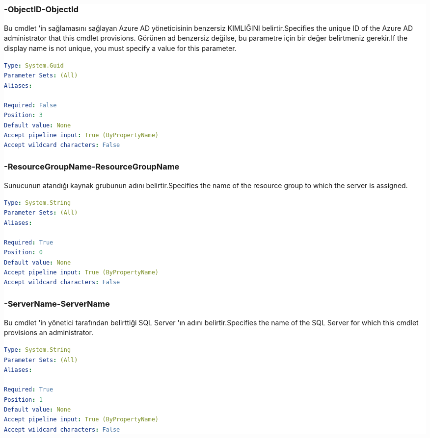 ### <span data-ttu-id="61971-129">-ObjectID</span><span class="sxs-lookup"><span data-stu-id="61971-129">-ObjectId</span></span>
<span data-ttu-id="61971-130">Bu cmdlet 'in sağlamasını sağlayan Azure AD yöneticisinin benzersiz KIMLIĞINI belirtir.</span><span class="sxs-lookup"><span data-stu-id="61971-130">Specifies the unique ID of the Azure AD administrator that this cmdlet provisions.</span></span>
<span data-ttu-id="61971-131">Görünen ad benzersiz değilse, bu parametre için bir değer belirtmeniz gerekir.</span><span class="sxs-lookup"><span data-stu-id="61971-131">If the display name is not unique, you must specify a value for this parameter.</span></span>

```yaml
Type: System.Guid
Parameter Sets: (All)
Aliases: 

Required: False
Position: 3
Default value: None
Accept pipeline input: True (ByPropertyName)
Accept wildcard characters: False
```

### <span data-ttu-id="61971-132">-ResourceGroupName</span><span class="sxs-lookup"><span data-stu-id="61971-132">-ResourceGroupName</span></span>
<span data-ttu-id="61971-133">Sunucunun atandığı kaynak grubunun adını belirtir.</span><span class="sxs-lookup"><span data-stu-id="61971-133">Specifies the name of the resource group to which the server is assigned.</span></span>

```yaml
Type: System.String
Parameter Sets: (All)
Aliases: 

Required: True
Position: 0
Default value: None
Accept pipeline input: True (ByPropertyName)
Accept wildcard characters: False
```

### <span data-ttu-id="61971-134">-ServerName</span><span class="sxs-lookup"><span data-stu-id="61971-134">-ServerName</span></span>
<span data-ttu-id="61971-135">Bu cmdlet 'in yönetici tarafından belirttiği SQL Server 'ın adını belirtir.</span><span class="sxs-lookup"><span data-stu-id="61971-135">Specifies the name of the SQL Server for which this cmdlet provisions an administrator.</span></span>

```yaml
Type: System.String
Parameter Sets: (All)
Aliases: 

Required: True
Position: 1
Default value: None
Accept pipeline input: True (ByPropertyName)
Accept wildcard characters: False
```
